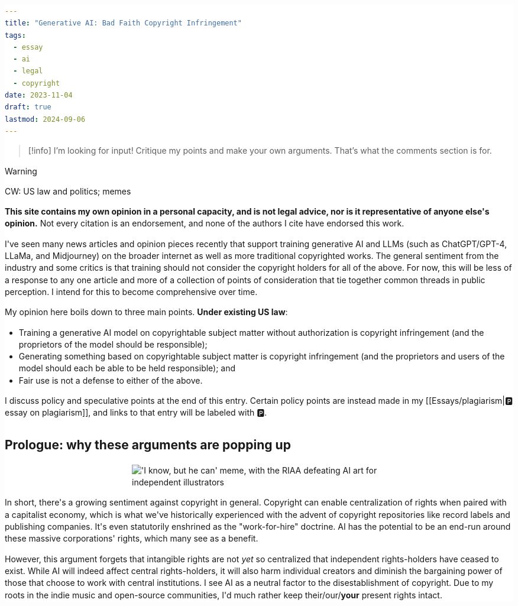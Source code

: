 ```yaml
---
title: "Generative AI: Bad Faith Copyright Infringement"
tags:
  - essay
  - ai
  - legal
  - copyright
date: 2023-11-04
draft: true
lastmod: 2024-09-06
---
```

> [!info] I’m looking for input!
> Critique my points and make your own arguments. That’s what the comments section is for. 

> [!warning]
> CW: US law and politics; memes
> 
> **This site contains my own opinion in a personal capacity, and is not legal advice, nor is it representative of anyone else's opinion.** Not every citation is an endorsement, and none of the authors I cite have endorsed this work.

I've seen many news articles and opinion pieces recently that support training generative AI and LLMs (such as ChatGPT/GPT-4, LLaMa, and Midjourney) on the broader internet as well as more traditional copyrighted works. The general sentiment from the industry and some critics is that training should not consider the copyright holders for all of the above. For now, this will be less of a response to any one article and more of a collection of points of consideration that tie together common threads in public perception. I intend for this to become comprehensive over time.

My opinion here boils down to three main points. **Under existing US law**:
- Training a generative AI model on copyrightable subject matter without authorization is copyright infringement (and the proprietors of the model should be responsible);
- Generating something based on copyrightable subject matter is copyright infringement (and the proprietors and users of the model should each be able to be held responsible); and
- Fair use is not a defense to either of the above.

I discuss policy and speculative points at the end of this entry. Certain policy points are instead made in my [[Essays/plagiarism|🅿️ essay on plagiarism]], and links to that entry will be labeled with 🅿️.
## Prologue: why these arguments are popping up
<img src="/Attachments/but-he-can.jpg" alt="'I know, but he can' meme, with the RIAA defeating AI art for independent illustrators" style="height: 30em;margin: 0% 25%" loading="lazy">

In short, there's a growing sentiment against copyright in general. Copyright can enable centralization of rights when paired with a capitalist economy, which is what we've historically experienced with the advent of copyright repositories like record labels and publishing companies. It's even statutorily enshrined as the "work-for-hire" doctrine. AI has the potential to be an end-run around these massive corporations' rights, which many see as a benefit.

However, this argument forgets that intangible rights are not *yet* so centralized that independent rights-holders have ceased to exist. While AI will indeed affect central rights-holders, it will also harm individual creators and diminish the bargaining power of those that choose to work with central institutions. I see AI as a neutral factor to the disestablishment of copyright. Due to my roots in the indie music and open-source communities, I'd much rather keep their/our/**your** present rights intact.
